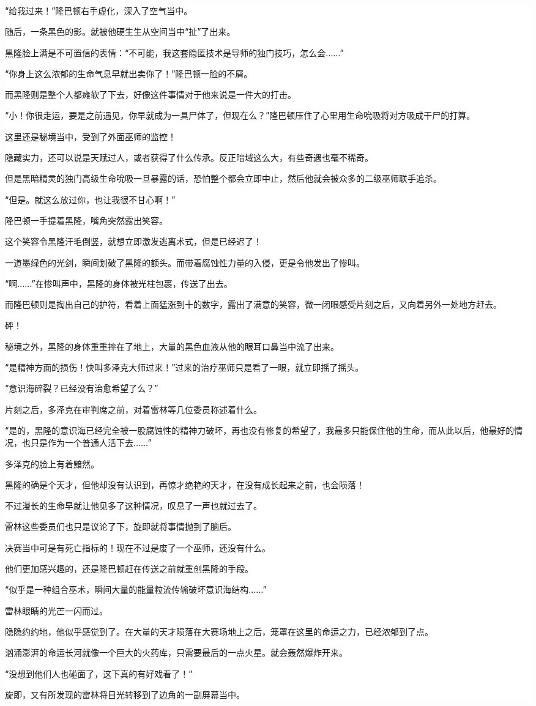   “给我过来！”隆巴顿右手虚化，深入了空气当中。

  随后，一条黑色的影。就被他硬生生从空间当中“扯”了出来。

  黑隆脸上满是不可置信的表情：“不可能，我这套隐匿技术是导师的独门技巧，怎么会……”

  “你身上这么浓郁的生命气息早就出卖你了！”隆巴顿一脸的不屑。

  而黑隆则是整个人都瘫软了下去，好像这件事情对于他来说是一件大的打击。

  “小！你很走运，要是之前遇见，你早就成为一具尸体了，但现在么？”隆巴顿压住了心里用生命吮吸将对方吸成干尸的打算。

  这里还是秘境当中，受到了外面巫师的监控！

  隐藏实力，还可以说是天赋过人，或者获得了什么传承。反正暗域这么大，有些奇遇也毫不稀奇。

  但是黑暗精灵的独门高级生命吮吸一旦暴露的话，恐怕整个都会立即中止，然后他就会被众多的二级巫师联手追杀。

  “但是。就这么放过你，也让我很不甘心啊！”

  隆巴顿一手提着黑隆，嘴角突然露出笑容。

  这个笑容令黑隆汗毛倒竖，就想立即激发逃离术式，但是已经迟了！

  一道墨绿色的光剑，瞬间划破了黑隆的额头。而带着腐蚀性力量的入侵，更是令他发出了惨叫。

  “啊……”在惨叫声中，黑隆的身体被光柱包裹，传送了出去。

  而隆巴顿则是掏出自己的护符，看着上面猛涨到十的数字，露出了满意的笑容，微一闭眼感受片刻之后，又向着另外一处地方赶去。

  砰！

  秘境之外，黑隆的身体重重摔在了地上，大量的黑色血液从他的眼耳口鼻当中流了出来。

  “是精神方面的损伤！快叫多泽克大师过来！”过来的治疗巫师只是看了一眼，就立即摇了摇头。

  “意识海碎裂？已经没有治愈希望了么？”

  片刻之后，多泽克在审判席之前，对着雷林等几位委员称述着什么。

  “是的，黑隆的意识海已经完全被一股腐蚀性的精神力破坏，再也没有修复的希望了，我最多只能保住他的生命，而从此以后，他最好的情况，也只是作为一个普通人活下去……”

  多泽克的脸上有着黯然。

  黑隆的确是个天才，但他却没有认识到，再惊才绝艳的天才，在没有成长起来之前，也会陨落！

  不过漫长的生命早就让他见多了这种情况，叹息了一声也就过去了。

  雷林这些委员们也只是议论了下，旋即就将事情抛到了脑后。

  决赛当中可是有死亡指标的！现在不过是废了一个巫师，还没有什么。

  他们更加感兴趣的，还是隆巴顿赶在传送之前就重创黑隆的手段。

  “似乎是一种组合巫术，瞬间大量的能量粒流传输破坏意识海结构……”

  雷林眼睛的光芒一闪而过。

  隐隐约约地，他似乎感觉到了。在大量的天才陨落在大赛场地上之后，笼罩在这里的命运之力，已经浓郁到了点。

  汹涌澎湃的命运长河就像一个巨大的火药库，只需要最后的一点火星。就会轰然爆炸开来。

  “没想到他们人也碰面了，这下真的有好戏看了！”

  旋即，又有所发现的雷林将目光转移到了边角的一副屏幕当中。

